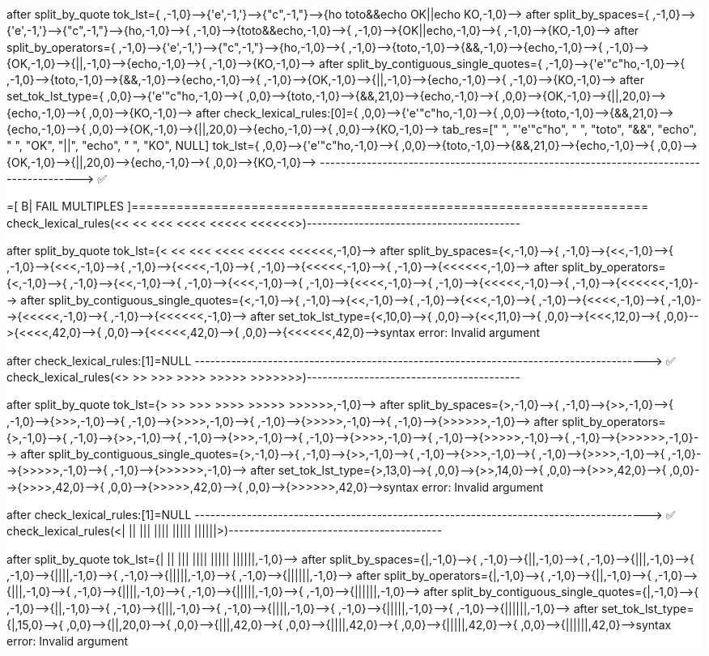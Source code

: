after split_by_quote tok_lst={    ,-1,0}-->{'e',-1,'}-->{"c",-1,"}-->{ho  toto&&echo OK||echo  KO,-1,0}-->
after split_by_spaces={ ,-1,0}-->{'e',-1,'}-->{"c",-1,"}-->{ho,-1,0}-->{ ,-1,0}-->{toto&&echo,-1,0}-->{ ,-1,0}-->{OK||echo,-1,0}-->{ ,-1,0}-->{KO,-1,0}-->
after split_by_operators={ ,-1,0}-->{'e',-1,'}-->{"c",-1,"}-->{ho,-1,0}-->{ ,-1,0}-->{toto,-1,0}-->{&&,-1,0}-->{echo,-1,0}-->{ ,-1,0}-->{OK,-1,0}-->{||,-1,0}-->{echo,-1,0}-->{ ,-1,0}-->{KO,-1,0}-->
after split_by_contiguous_single_quotes={ ,-1,0}-->{'e'"c"ho,-1,0}-->{ ,-1,0}-->{toto,-1,0}-->{&&,-1,0}-->{echo,-1,0}-->{ ,-1,0}-->{OK,-1,0}-->{||,-1,0}-->{echo,-1,0}-->{ ,-1,0}-->{KO,-1,0}-->
after set_tok_lst_type={ ,0,0}-->{'e'"c"ho,-1,0}-->{ ,0,0}-->{toto,-1,0}-->{&&,21,0}-->{echo,-1,0}-->{ ,0,0}-->{OK,-1,0}-->{||,20,0}-->{echo,-1,0}-->{ ,0,0}-->{KO,-1,0}-->
after check_lexical_rules:[0]={ ,0,0}-->{'e'"c"ho,-1,0}-->{ ,0,0}-->{toto,-1,0}-->{&&,21,0}-->{echo,-1,0}-->{ ,0,0}-->{OK,-1,0}-->{||,20,0}-->{echo,-1,0}-->{ ,0,0}-->{KO,-1,0}-->
tab_res=[" ", "'e'"c"ho", " ", "toto", "&&", "echo", " ", "OK", "||", "echo", " ", "KO", NULL]
tok_lst={ ,0,0}-->{'e'"c"ho,-1,0}-->{ ,0,0}-->{toto,-1,0}-->{&&,21,0}-->{echo,-1,0}-->{ ,0,0}-->{OK,-1,0}-->{||,20,0}-->{echo,-1,0}-->{ ,0,0}-->{KO,-1,0}-->
---------------------------------------------------------------------------------------> ✅

=[ B| FAIL MULTIPLES ]=====================================================================
check_lexical_rules(<< << <<< <<<< <<<<< <<<<<<>)-----------------------------------------

after split_by_quote tok_lst={< << <<< <<<< <<<<< <<<<<<,-1,0}-->
after split_by_spaces={<,-1,0}-->{ ,-1,0}-->{<<,-1,0}-->{ ,-1,0}-->{<<<,-1,0}-->{ ,-1,0}-->{<<<<,-1,0}-->{ ,-1,0}-->{<<<<<,-1,0}-->{ ,-1,0}-->{<<<<<<,-1,0}-->
after split_by_operators={<,-1,0}-->{ ,-1,0}-->{<<,-1,0}-->{ ,-1,0}-->{<<<,-1,0}-->{ ,-1,0}-->{<<<<,-1,0}-->{ ,-1,0}-->{<<<<<,-1,0}-->{ ,-1,0}-->{<<<<<<,-1,0}-->
after split_by_contiguous_single_quotes={<,-1,0}-->{ ,-1,0}-->{<<,-1,0}-->{ ,-1,0}-->{<<<,-1,0}-->{ ,-1,0}-->{<<<<,-1,0}-->{ ,-1,0}-->{<<<<<,-1,0}-->{ ,-1,0}-->{<<<<<<,-1,0}-->
after set_tok_lst_type={<,10,0}-->{ ,0,0}-->{<<,11,0}-->{ ,0,0}-->{<<<,12,0}-->{ ,0,0}-->{<<<<,42,0}-->{ ,0,0}-->{<<<<<,42,0}-->{ ,0,0}-->{<<<<<<,42,0}-->syntax error: Invalid argument

after check_lexical_rules:[1]=NULL
---------------------------------------------------------------------------------------> ✅
check_lexical_rules(<> >> >>> >>>> >>>>> >>>>>>>)-----------------------------------------

after split_by_quote tok_lst={> >> >>> >>>> >>>>> >>>>>>,-1,0}-->
after split_by_spaces={>,-1,0}-->{ ,-1,0}-->{>>,-1,0}-->{ ,-1,0}-->{>>>,-1,0}-->{ ,-1,0}-->{>>>>,-1,0}-->{ ,-1,0}-->{>>>>>,-1,0}-->{ ,-1,0}-->{>>>>>>,-1,0}-->
after split_by_operators={>,-1,0}-->{ ,-1,0}-->{>>,-1,0}-->{ ,-1,0}-->{>>>,-1,0}-->{ ,-1,0}-->{>>>>,-1,0}-->{ ,-1,0}-->{>>>>>,-1,0}-->{ ,-1,0}-->{>>>>>>,-1,0}-->
after split_by_contiguous_single_quotes={>,-1,0}-->{ ,-1,0}-->{>>,-1,0}-->{ ,-1,0}-->{>>>,-1,0}-->{ ,-1,0}-->{>>>>,-1,0}-->{ ,-1,0}-->{>>>>>,-1,0}-->{ ,-1,0}-->{>>>>>>,-1,0}-->
after set_tok_lst_type={>,13,0}-->{ ,0,0}-->{>>,14,0}-->{ ,0,0}-->{>>>,42,0}-->{ ,0,0}-->{>>>>,42,0}-->{ ,0,0}-->{>>>>>,42,0}-->{ ,0,0}-->{>>>>>>,42,0}-->syntax error: Invalid argument

after check_lexical_rules:[1]=NULL
---------------------------------------------------------------------------------------> ✅
check_lexical_rules(<| || ||| |||| ||||| ||||||>)-----------------------------------------

after split_by_quote tok_lst={| || ||| |||| ||||| ||||||,-1,0}-->
after split_by_spaces={|,-1,0}-->{ ,-1,0}-->{||,-1,0}-->{ ,-1,0}-->{|||,-1,0}-->{ ,-1,0}-->{||||,-1,0}-->{ ,-1,0}-->{|||||,-1,0}-->{ ,-1,0}-->{||||||,-1,0}-->
after split_by_operators={|,-1,0}-->{ ,-1,0}-->{||,-1,0}-->{ ,-1,0}-->{|||,-1,0}-->{ ,-1,0}-->{||||,-1,0}-->{ ,-1,0}-->{|||||,-1,0}-->{ ,-1,0}-->{||||||,-1,0}-->
after split_by_contiguous_single_quotes={|,-1,0}-->{ ,-1,0}-->{||,-1,0}-->{ ,-1,0}-->{|||,-1,0}-->{ ,-1,0}-->{||||,-1,0}-->{ ,-1,0}-->{|||||,-1,0}-->{ ,-1,0}-->{||||||,-1,0}-->
after set_tok_lst_type={|,15,0}-->{ ,0,0}-->{||,20,0}-->{ ,0,0}-->{|||,42,0}-->{ ,0,0}-->{||||,42,0}-->{ ,0,0}-->{|||||,42,0}-->{ ,0,0}-->{||||||,42,0}-->syntax error: Invalid argument
